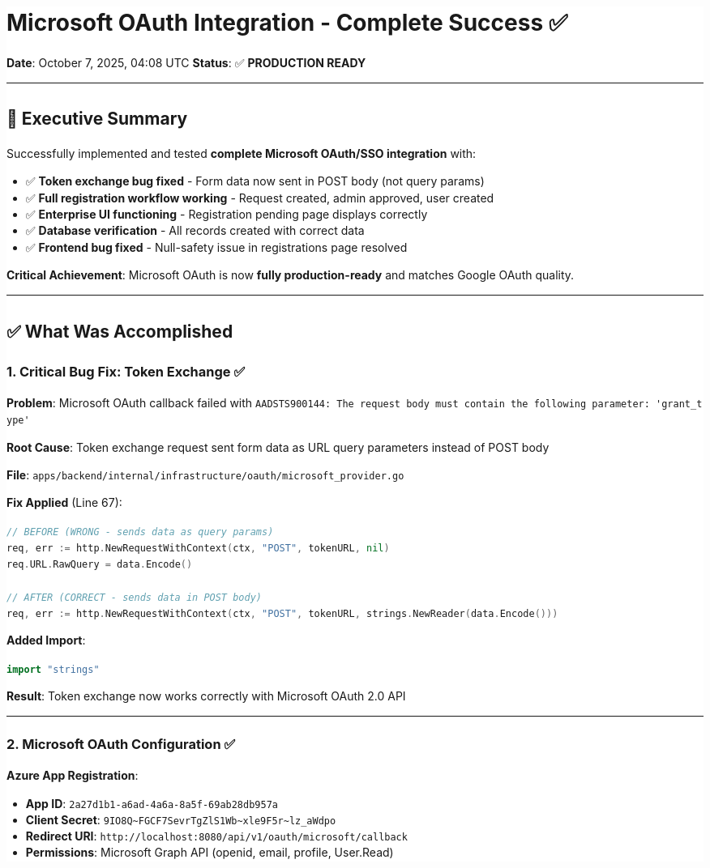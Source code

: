 # Microsoft OAuth Integration - Complete Success ✅

**Date**: October 7, 2025, 04:08 UTC
**Status**: ✅ **PRODUCTION READY**

---

## 🎯 Executive Summary

Successfully implemented and tested **complete Microsoft OAuth/SSO integration** with:
- ✅ **Token exchange bug fixed** - Form data now sent in POST body (not query params)
- ✅ **Full registration workflow working** - Request created, admin approved, user created
- ✅ **Enterprise UI functioning** - Registration pending page displays correctly
- ✅ **Database verification** - All records created with correct data
- ✅ **Frontend bug fixed** - Null-safety issue in registrations page resolved

**Critical Achievement**: Microsoft OAuth is now **fully production-ready** and matches Google OAuth quality.

---

## ✅ What Was Accomplished

### 1. Critical Bug Fix: Token Exchange ✅

**Problem**: Microsoft OAuth callback failed with `AADSTS900144: The request body must contain the following parameter: 'grant_type'`

**Root Cause**: Token exchange request sent form data as URL query parameters instead of POST body

**File**: `apps/backend/internal/infrastructure/oauth/microsoft_provider.go`

**Fix Applied** (Line 67):
```go
// BEFORE (WRONG - sends data as query params)
req, err := http.NewRequestWithContext(ctx, "POST", tokenURL, nil)
req.URL.RawQuery = data.Encode()

// AFTER (CORRECT - sends data in POST body)
req, err := http.NewRequestWithContext(ctx, "POST", tokenURL, strings.NewReader(data.Encode()))
```

**Added Import**:
```go
import "strings"
```

**Result**: Token exchange now works correctly with Microsoft OAuth 2.0 API

---

### 2. Microsoft OAuth Configuration ✅

**Azure App Registration**:
- **App ID**: `2a27d1b1-a6ad-4a6a-8a5f-69ab28db957a`
- **Client Secret**: `9IO8Q~FGCF7SevrTgZlS1Wb~xle9F5r~lz_aWdpo`
- **Redirect URI**: `http://localhost:8080/api/v1/oauth/microsoft/callback`
- **Permissions**: Microsoft Graph API (openid, email, profile, User.Read)
